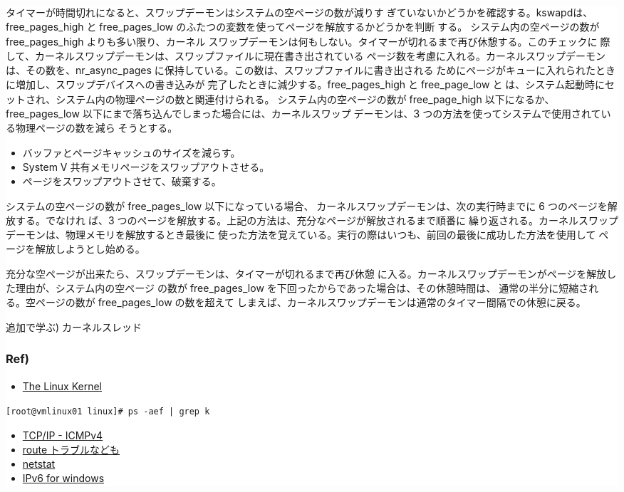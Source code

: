 タイマーが時間切れになると、スワップデーモンはシステムの空ページの数が減りす ぎていないかどうかを確認する。kswapdは、 free_pages_high と free_pages_low のふたつの変数を使ってページを解放するかどうかを判断 する。 システム内の空ページの数が free_pages_high よりも多い限り、カーネル スワップデーモンは何もしない。タイマーが切れるまで再び休憩する。このチェックに 際して、カーネルスワップデーモンは、スワップファイルに現在書き出されている ページ数を考慮に入れる。カーネルスワップデーモンは、その数を、nr_async_pages に保持している。この数は、スワップファイルに書き出される ためにページがキューに入れられたときに増加し、スワップデバイスへの書き込みが 完了したときに減少する。free_pages_high と free_page_low と は、システム起動時にセットされ、システム内の物理ページの数と関連付けられる。 システム内の空ページの数が free_page_high 以下になるか、free_pages_low 以下にまで落ち込んでしまった場合には、カーネルスワップ デーモンは、3 つの方法を使ってシステムで使用されている物理ページの数を減ら そうとする。

* バッファとページキャッシュのサイズを減らす。
* System V 共有メモリページをスワップアウトさせる。
* ページをスワップアウトさせて、破棄する。

システムの空ページの数が free_pages_low 以下になっている場合、 カーネルスワップデーモンは、次の実行時までに 6 つのページを解放する。でなけれ ば、3 つのページを解放する。上記の方法は、充分なページが解放されるまで順番に 繰り返される。カーネルスワップデーモンは、物理メモリを解放するとき最後に 使った方法を覚えている。実行の際はいつも、前回の最後に成功した方法を使用して ページを解放しようとし始める。

充分な空ページが出来たら、スワップデーモンは、タイマーが切れるまで再び休憩 に入る。カーネルスワップデーモンがページを解放した理由が、システム内の空ページ の数が free_pages_low を下回ったからであった場合は、その休憩時間は、 通常の半分に短縮される。空ページの数が free_pages_low の数を超えて しまえば、カーネルスワップデーモンは通常のタイマー間隔での休憩に戻る。 

追加で学ぶ)
カーネルスレッド

### Ref)
* [The Linux Kernel](http://archive.linux.or.jp/JF/JFdocs/The-Linux-Kernel-4.html)


`[root@vmlinux01 linux]# ps -aef | grep k`

* [TCP/IP - ICMPv4](https://www.infraexpert.com/study/tcpip4.html)
* [route トラブルなども](http://www.atmarkit.co.jp/ait/articles/0111/01/news002.html)
* [netstat](http://www.atmarkit.co.jp/ait/articles/0207/20/news003.html)
* [IPv6 for windows](http://www.atmarkit.co.jp/ait/articles/1109/22/news115.html)

